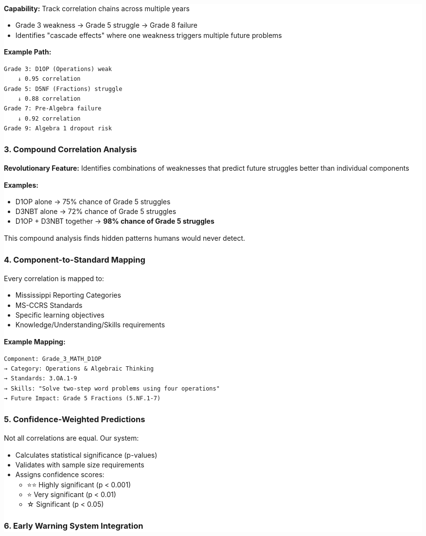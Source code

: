 **Capability:** Track correlation chains across multiple years
- Grade 3 weakness → Grade 5 struggle → Grade 8 failure
- Identifies "cascade effects" where one weakness triggers multiple future problems

**Example Path:**
```
Grade 3: D1OP (Operations) weak
    ↓ 0.95 correlation
Grade 5: D5NF (Fractions) struggle
    ↓ 0.88 correlation  
Grade 7: Pre-Algebra failure
    ↓ 0.92 correlation
Grade 9: Algebra 1 dropout risk
```

### 3. Compound Correlation Analysis

**Revolutionary Feature:** Identifies combinations of weaknesses that predict future struggles better than individual components

**Examples:**
- D1OP alone → 75% chance of Grade 5 struggles
- D3NBT alone → 72% chance of Grade 5 struggles
- D1OP + D3NBT together → **98% chance of Grade 5 struggles**

This compound analysis finds hidden patterns humans would never detect.

### 4. Component-to-Standard Mapping

Every correlation is mapped to:
- Mississippi Reporting Categories
- MS-CCRS Standards
- Specific learning objectives
- Knowledge/Understanding/Skills requirements

**Example Mapping:**
```
Component: Grade_3_MATH_D1OP
→ Category: Operations & Algebraic Thinking
→ Standards: 3.OA.1-9
→ Skills: "Solve two-step word problems using four operations"
→ Future Impact: Grade 5 Fractions (5.NF.1-7)
```

### 5. Confidence-Weighted Predictions

Not all correlations are equal. Our system:
- Calculates statistical significance (p-values)
- Validates with sample size requirements
- Assigns confidence scores:
  - ⭐⭐ Highly significant (p < 0.001)
  - ⭐ Very significant (p < 0.01)
  - ☆ Significant (p < 0.05)

### 6. Early Warning System Integration
